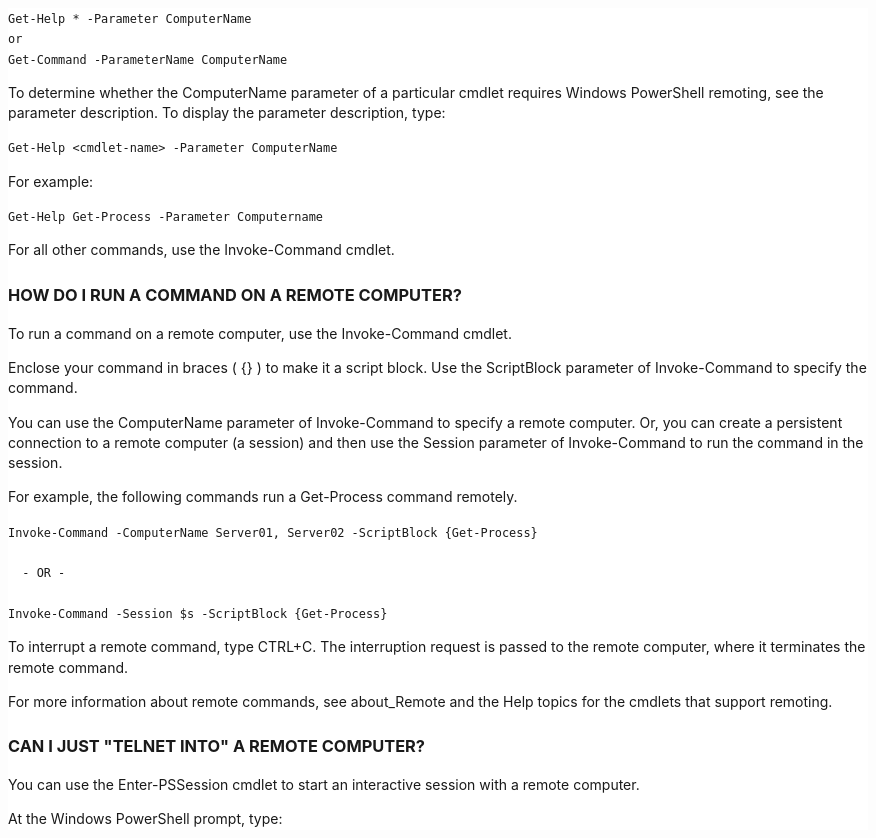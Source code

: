 
```
Get-Help * -Parameter ComputerName  
or   
Get-Command -ParameterName ComputerName
```


To determine whether the ComputerName parameter of a particular cmdlet requires  Windows PowerShell remoting, see the parameter description. To display the parameter description, type:


```
Get-Help <cmdlet-name> -Parameter ComputerName
```


For example:


```
Get-Help Get-Process -Parameter Computername
```


For all other commands, use the Invoke-Command cmdlet.


### HOW DO I RUN A COMMAND ON A REMOTE COMPUTER?
To run a command on a remote computer, use the Invoke-Command cmdlet.

Enclose your command in braces ( {} ) to make it a script block. Use the ScriptBlock parameter of Invoke-Command to specify the command.

You can use the ComputerName parameter of Invoke-Command to specify a remote computer. Or, you can create a persistent connection to a remote computer (a session) and then use the Session parameter of Invoke-Command to run the command in the session.

For example, the following commands run a Get-Process command remotely.


```
Invoke-Command -ComputerName Server01, Server02 -ScriptBlock {Get-Process}  
  
  - OR -  
  
Invoke-Command -Session $s -ScriptBlock {Get-Process}
```


To interrupt a remote command, type CTRL\+C. The interruption request is passed to the remote computer, where it terminates the remote command.

For more information about remote commands, see about_Remote and the Help topics for the cmdlets that support remoting.


### CAN I JUST "TELNET INTO" A REMOTE COMPUTER?
You can use the Enter-PSSession cmdlet to start an interactive session with a remote computer.

At the Windows PowerShell prompt, type:

